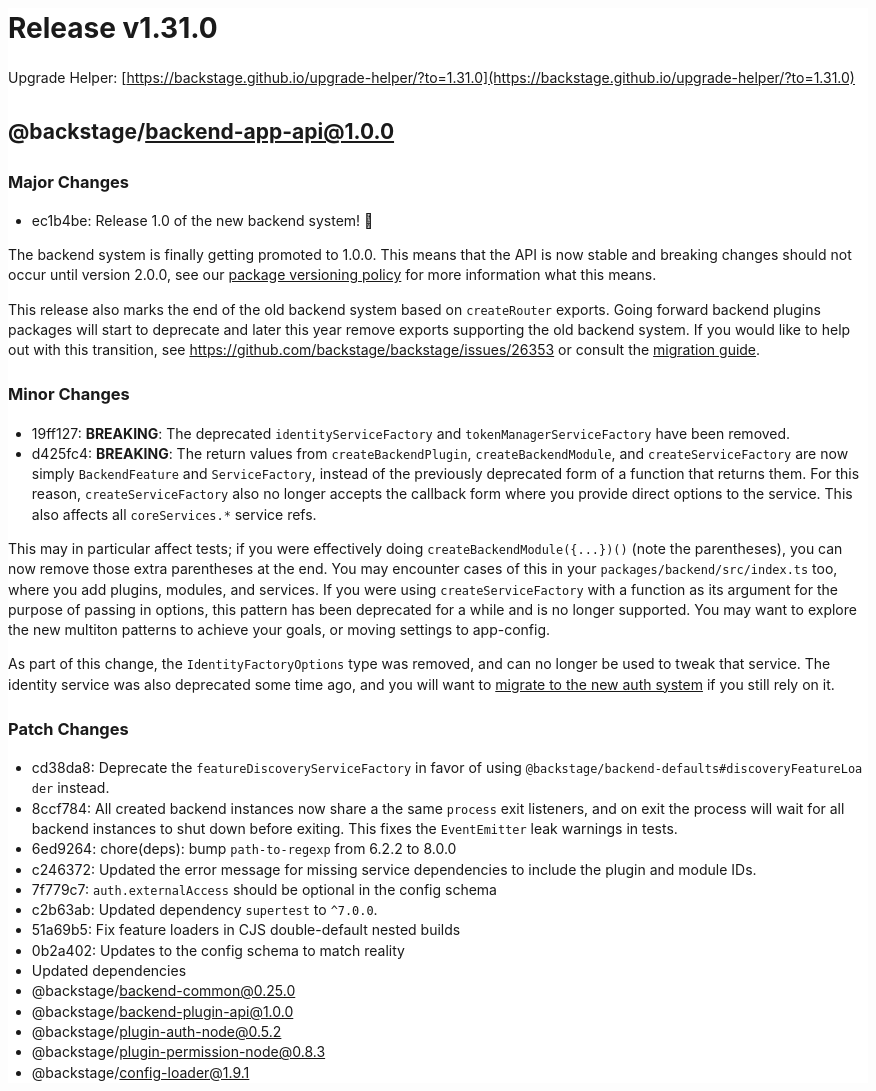 # Release v1.31.0

Upgrade Helper: [https://backstage.github.io/upgrade-helper/?to=1.31.0](https://backstage.github.io/upgrade-helper/?to=1.31.0)

## @backstage/backend-app-api@1.0.0

### Major Changes

- ec1b4be: Release 1.0 of the new backend system! :tada:

 The backend system is finally getting promoted to 1.0.0. This means that the API is now stable and breaking changes should not occur until version 2.0.0, see our [package versioning policy](https://backstage.io/docs/overview/versioning-policy/#package-versioning-policy) for more information what this means.

 This release also marks the end of the old backend system based on `createRouter` exports. Going forward backend plugins packages will start to deprecate and later this year remove exports supporting the old backend system. If you would like to help out with this transition, see <https://github.com/backstage/backstage/issues/26353> or consult the [migration guide](https://backstage.io/docs/backend-system/building-plugins-and-modules/migrating/#remove-support-for-the-old-backend-system).

### Minor Changes

- 19ff127: **BREAKING**: The deprecated `identityServiceFactory` and `tokenManagerServiceFactory` have been removed.
- d425fc4: **BREAKING**: The return values from `createBackendPlugin`, `createBackendModule`, and `createServiceFactory` are now simply `BackendFeature` and `ServiceFactory`, instead of the previously deprecated form of a function that returns them. For this reason, `createServiceFactory` also no longer accepts the callback form where you provide direct options to the service. This also affects all `coreServices.*` service refs.

 This may in particular affect tests; if you were effectively doing `createBackendModule({...})()` (note the parentheses), you can now remove those extra parentheses at the end. You may encounter cases of this in your `packages/backend/src/index.ts` too, where you add plugins, modules, and services. If you were using `createServiceFactory` with a function as its argument for the purpose of passing in options, this pattern has been deprecated for a while and is no longer supported. You may want to explore the new multiton patterns to achieve your goals, or moving settings to app-config.

 As part of this change, the `IdentityFactoryOptions` type was removed, and can no longer be used to tweak that service. The identity service was also deprecated some time ago, and you will want to [migrate to the new auth system](https://backstage.io/docs/tutorials/auth-service-migration) if you still rely on it.

### Patch Changes

- cd38da8: Deprecate the `featureDiscoveryServiceFactory` in favor of using `@backstage/backend-defaults#discoveryFeatureLoader` instead.
- 8ccf784: All created backend instances now share a the same `process` exit listeners, and on exit the process will wait for all backend instances to shut down before exiting. This fixes the `EventEmitter` leak warnings in tests.
- 6ed9264: chore(deps): bump `path-to-regexp` from 6.2.2 to 8.0.0
- c246372: Updated the error message for missing service dependencies to include the plugin and module IDs.
- 7f779c7: `auth.externalAccess` should be optional in the config schema
- c2b63ab: Updated dependency `supertest` to `^7.0.0`.
- 51a69b5: Fix feature loaders in CJS double-default nested builds
- 0b2a402: Updates to the config schema to match reality
- Updated dependencies
 - @backstage/backend-common@0.25.0
 - @backstage/backend-plugin-api@1.0.0
 - @backstage/plugin-auth-node@0.5.2
 - @backstage/plugin-permission-node@0.8.3
 - @backstage/config-loader@1.9.1